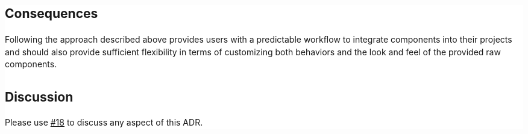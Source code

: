 ## Consequences

Following the approach described above provides users with a predictable
workflow to integrate components into their projects and should also
provide sufficient flexibility in terms of customizing both behaviors
and the look and feel of the provided raw components.

## Discussion

Please use [#18](https://github.com/thi-ng/umbrella/issues/18) to
discuss any aspect of this ADR.
